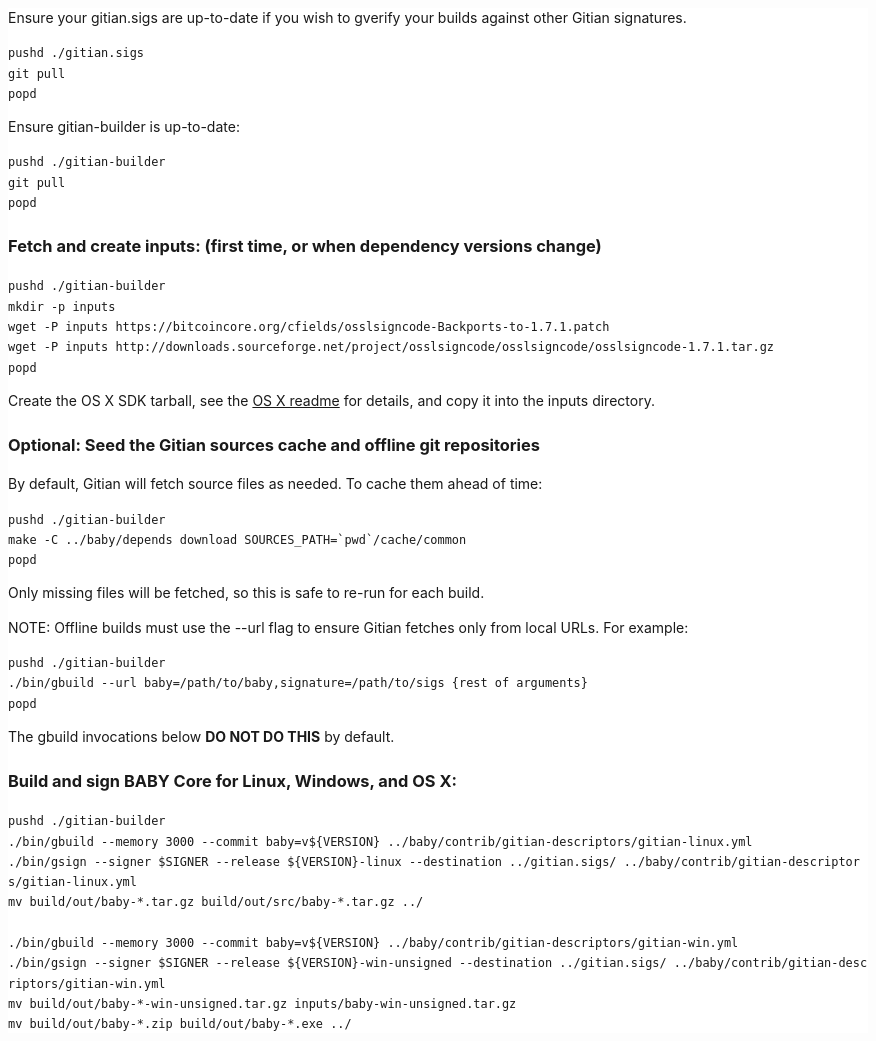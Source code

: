 Ensure your gitian.sigs are up-to-date if you wish to gverify your builds against other Gitian signatures.

    pushd ./gitian.sigs
    git pull
    popd

Ensure gitian-builder is up-to-date:

    pushd ./gitian-builder
    git pull
    popd

### Fetch and create inputs: (first time, or when dependency versions change)

    pushd ./gitian-builder
    mkdir -p inputs
    wget -P inputs https://bitcoincore.org/cfields/osslsigncode-Backports-to-1.7.1.patch
    wget -P inputs http://downloads.sourceforge.net/project/osslsigncode/osslsigncode/osslsigncode-1.7.1.tar.gz
    popd

Create the OS X SDK tarball, see the [OS X readme](README_osx.md) for details, and copy it into the inputs directory.

### Optional: Seed the Gitian sources cache and offline git repositories

By default, Gitian will fetch source files as needed. To cache them ahead of time:

    pushd ./gitian-builder
    make -C ../baby/depends download SOURCES_PATH=`pwd`/cache/common
    popd

Only missing files will be fetched, so this is safe to re-run for each build.

NOTE: Offline builds must use the --url flag to ensure Gitian fetches only from local URLs. For example:

    pushd ./gitian-builder
    ./bin/gbuild --url baby=/path/to/baby,signature=/path/to/sigs {rest of arguments}
    popd

The gbuild invocations below <b>DO NOT DO THIS</b> by default.

### Build and sign BABY Core for Linux, Windows, and OS X:

    pushd ./gitian-builder
    ./bin/gbuild --memory 3000 --commit baby=v${VERSION} ../baby/contrib/gitian-descriptors/gitian-linux.yml
    ./bin/gsign --signer $SIGNER --release ${VERSION}-linux --destination ../gitian.sigs/ ../baby/contrib/gitian-descriptors/gitian-linux.yml
    mv build/out/baby-*.tar.gz build/out/src/baby-*.tar.gz ../

    ./bin/gbuild --memory 3000 --commit baby=v${VERSION} ../baby/contrib/gitian-descriptors/gitian-win.yml
    ./bin/gsign --signer $SIGNER --release ${VERSION}-win-unsigned --destination ../gitian.sigs/ ../baby/contrib/gitian-descriptors/gitian-win.yml
    mv build/out/baby-*-win-unsigned.tar.gz inputs/baby-win-unsigned.tar.gz
    mv build/out/baby-*.zip build/out/baby-*.exe ../
